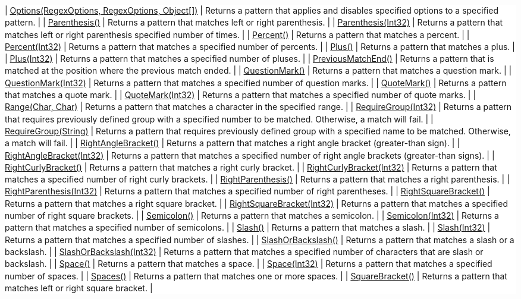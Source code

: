 | [Options(RegexOptions, RegexOptions, Object\[\])](Options/README.md#Pihrtsoft_Text_RegularExpressions_Linq_Patterns_Options_System_Text_RegularExpressions_RegexOptions_System_Text_RegularExpressions_RegexOptions_System_Object___) | Returns a pattern that applies and disables specified options to a specified pattern\. |
| [Parenthesis()](Parenthesis/README.md#Pihrtsoft_Text_RegularExpressions_Linq_Patterns_Parenthesis) | Returns a pattern that matches left or right parenthesis\. |
| [Parenthesis(Int32)](Parenthesis/README.md#Pihrtsoft_Text_RegularExpressions_Linq_Patterns_Parenthesis_System_Int32_) | Returns a pattern that matches left or right parenthesis specified number of times\. |
| [Percent()](Percent/README.md#Pihrtsoft_Text_RegularExpressions_Linq_Patterns_Percent) | Returns a pattern that matches a percent\. |
| [Percent(Int32)](Percent/README.md#Pihrtsoft_Text_RegularExpressions_Linq_Patterns_Percent_System_Int32_) | Returns a pattern that matches a specified number of percents\. |
| [Plus()](Plus/README.md#Pihrtsoft_Text_RegularExpressions_Linq_Patterns_Plus) | Returns a pattern that matches a plus\. |
| [Plus(Int32)](Plus/README.md#Pihrtsoft_Text_RegularExpressions_Linq_Patterns_Plus_System_Int32_) | Returns a pattern that matches a specified number of pluses\. |
| [PreviousMatchEnd()](PreviousMatchEnd/README.md) | Returns a pattern that is matched at the position where the previous match ended\. |
| [QuestionMark()](QuestionMark/README.md#Pihrtsoft_Text_RegularExpressions_Linq_Patterns_QuestionMark) | Returns a pattern that matches a question mark\. |
| [QuestionMark(Int32)](QuestionMark/README.md#Pihrtsoft_Text_RegularExpressions_Linq_Patterns_QuestionMark_System_Int32_) | Returns a pattern that matches a specified number of question marks\. |
| [QuoteMark()](QuoteMark/README.md#Pihrtsoft_Text_RegularExpressions_Linq_Patterns_QuoteMark) | Returns a pattern that matches a quote mark\. |
| [QuoteMark(Int32)](QuoteMark/README.md#Pihrtsoft_Text_RegularExpressions_Linq_Patterns_QuoteMark_System_Int32_) | Returns a pattern that matches a specified number of quote marks\. |
| [Range(Char, Char)](Range/README.md) | Returns a pattern that matches a character in the specified range\. |
| [RequireGroup(Int32)](RequireGroup/README.md#Pihrtsoft_Text_RegularExpressions_Linq_Patterns_RequireGroup_System_Int32_) | Returns a pattern that requires previously defined group with a specified number to be matched\. Otherwise, a match will fail\. |
| [RequireGroup(String)](RequireGroup/README.md#Pihrtsoft_Text_RegularExpressions_Linq_Patterns_RequireGroup_System_String_) | Returns a pattern that requires previously defined group with a specified name to be matched\. Otherwise, a match will fail\. |
| [RightAngleBracket()](RightAngleBracket/README.md#Pihrtsoft_Text_RegularExpressions_Linq_Patterns_RightAngleBracket) | Returns a pattern that matches a right angle bracket \(greater\-than sign\)\. |
| [RightAngleBracket(Int32)](RightAngleBracket/README.md#Pihrtsoft_Text_RegularExpressions_Linq_Patterns_RightAngleBracket_System_Int32_) | Returns a pattern that matches a specified number of right angle brackets \(greater\-than signs\)\. |
| [RightCurlyBracket()](RightCurlyBracket/README.md#Pihrtsoft_Text_RegularExpressions_Linq_Patterns_RightCurlyBracket) | Returns a pattern that matches a right curly bracket\. |
| [RightCurlyBracket(Int32)](RightCurlyBracket/README.md#Pihrtsoft_Text_RegularExpressions_Linq_Patterns_RightCurlyBracket_System_Int32_) | Returns a pattern that matches a specified number of right curly brackets\. |
| [RightParenthesis()](RightParenthesis/README.md#Pihrtsoft_Text_RegularExpressions_Linq_Patterns_RightParenthesis) | Returns a pattern that matches a right parenthesis\. |
| [RightParenthesis(Int32)](RightParenthesis/README.md#Pihrtsoft_Text_RegularExpressions_Linq_Patterns_RightParenthesis_System_Int32_) | Returns a pattern that matches a specified number of right parentheses\. |
| [RightSquareBracket()](RightSquareBracket/README.md#Pihrtsoft_Text_RegularExpressions_Linq_Patterns_RightSquareBracket) | Returns a pattern that matches a right square bracket\. |
| [RightSquareBracket(Int32)](RightSquareBracket/README.md#Pihrtsoft_Text_RegularExpressions_Linq_Patterns_RightSquareBracket_System_Int32_) | Returns a pattern that matches a specified number of right square brackets\. |
| [Semicolon()](Semicolon/README.md#Pihrtsoft_Text_RegularExpressions_Linq_Patterns_Semicolon) | Returns a pattern that matches a semicolon\. |
| [Semicolon(Int32)](Semicolon/README.md#Pihrtsoft_Text_RegularExpressions_Linq_Patterns_Semicolon_System_Int32_) | Returns a pattern that matches a specified number of semicolons\. |
| [Slash()](Slash/README.md#Pihrtsoft_Text_RegularExpressions_Linq_Patterns_Slash) | Returns a pattern that matches a slash\. |
| [Slash(Int32)](Slash/README.md#Pihrtsoft_Text_RegularExpressions_Linq_Patterns_Slash_System_Int32_) | Returns a pattern that matches a specified number of slashes\. |
| [SlashOrBackslash()](SlashOrBackslash/README.md#Pihrtsoft_Text_RegularExpressions_Linq_Patterns_SlashOrBackslash) | Returns a pattern that matches a slash or a backslash\. |
| [SlashOrBackslash(Int32)](SlashOrBackslash/README.md#Pihrtsoft_Text_RegularExpressions_Linq_Patterns_SlashOrBackslash_System_Int32_) | Returns a pattern that matches a specified number of characters that are slash or backslash\. |
| [Space()](Space/README.md#Pihrtsoft_Text_RegularExpressions_Linq_Patterns_Space) | Returns a pattern that matches a space\. |
| [Space(Int32)](Space/README.md#Pihrtsoft_Text_RegularExpressions_Linq_Patterns_Space_System_Int32_) | Returns a pattern that matches a specified number of spaces\. |
| [Spaces()](Spaces/README.md) | Returns a pattern that matches one or more spaces\. |
| [SquareBracket()](SquareBracket/README.md#Pihrtsoft_Text_RegularExpressions_Linq_Patterns_SquareBracket) | Returns a pattern that matches left or right square bracket\. |